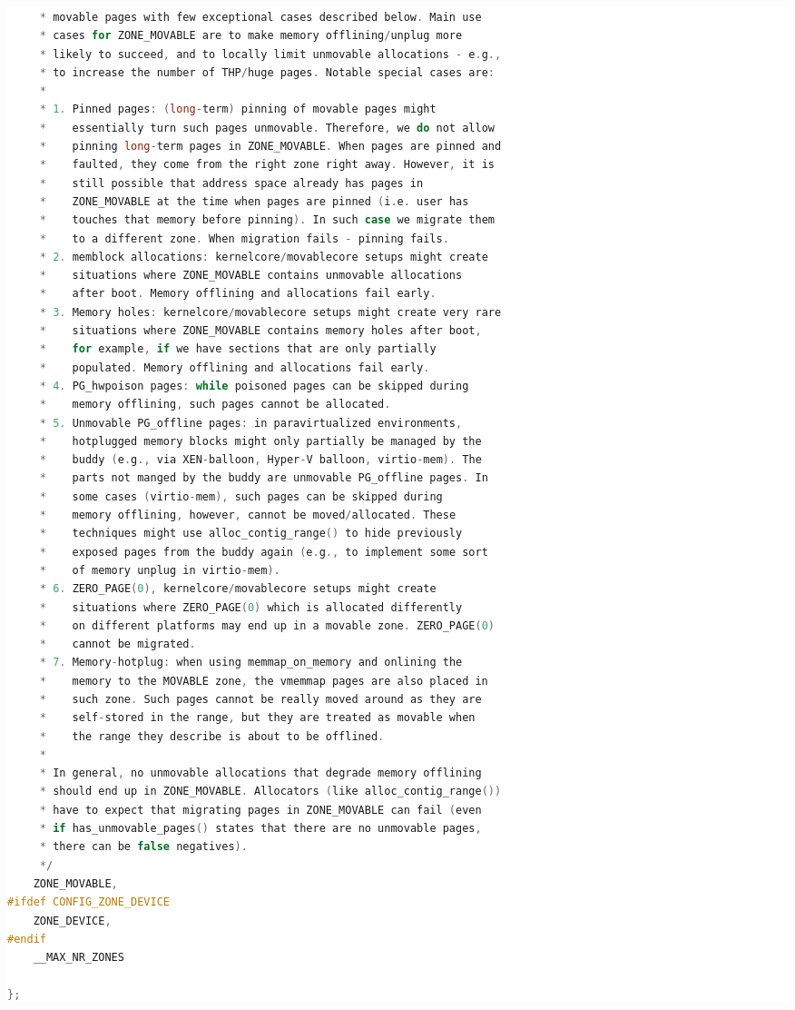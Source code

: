 ```c
	 * movable pages with few exceptional cases described below. Main use
	 * cases for ZONE_MOVABLE are to make memory offlining/unplug more
	 * likely to succeed, and to locally limit unmovable allocations - e.g.,
	 * to increase the number of THP/huge pages. Notable special cases are:
	 *
	 * 1. Pinned pages: (long-term) pinning of movable pages might
	 *    essentially turn such pages unmovable. Therefore, we do not allow
	 *    pinning long-term pages in ZONE_MOVABLE. When pages are pinned and
	 *    faulted, they come from the right zone right away. However, it is
	 *    still possible that address space already has pages in
	 *    ZONE_MOVABLE at the time when pages are pinned (i.e. user has
	 *    touches that memory before pinning). In such case we migrate them
	 *    to a different zone. When migration fails - pinning fails.
	 * 2. memblock allocations: kernelcore/movablecore setups might create
	 *    situations where ZONE_MOVABLE contains unmovable allocations
	 *    after boot. Memory offlining and allocations fail early.
	 * 3. Memory holes: kernelcore/movablecore setups might create very rare
	 *    situations where ZONE_MOVABLE contains memory holes after boot,
	 *    for example, if we have sections that are only partially
	 *    populated. Memory offlining and allocations fail early.
	 * 4. PG_hwpoison pages: while poisoned pages can be skipped during
	 *    memory offlining, such pages cannot be allocated.
	 * 5. Unmovable PG_offline pages: in paravirtualized environments,
	 *    hotplugged memory blocks might only partially be managed by the
	 *    buddy (e.g., via XEN-balloon, Hyper-V balloon, virtio-mem). The
	 *    parts not manged by the buddy are unmovable PG_offline pages. In
	 *    some cases (virtio-mem), such pages can be skipped during
	 *    memory offlining, however, cannot be moved/allocated. These
	 *    techniques might use alloc_contig_range() to hide previously
	 *    exposed pages from the buddy again (e.g., to implement some sort
	 *    of memory unplug in virtio-mem).
	 * 6. ZERO_PAGE(0), kernelcore/movablecore setups might create
	 *    situations where ZERO_PAGE(0) which is allocated differently
	 *    on different platforms may end up in a movable zone. ZERO_PAGE(0)
	 *    cannot be migrated.
	 * 7. Memory-hotplug: when using memmap_on_memory and onlining the
	 *    memory to the MOVABLE zone, the vmemmap pages are also placed in
	 *    such zone. Such pages cannot be really moved around as they are
	 *    self-stored in the range, but they are treated as movable when
	 *    the range they describe is about to be offlined.
	 *
	 * In general, no unmovable allocations that degrade memory offlining
	 * should end up in ZONE_MOVABLE. Allocators (like alloc_contig_range())
	 * have to expect that migrating pages in ZONE_MOVABLE can fail (even
	 * if has_unmovable_pages() states that there are no unmovable pages,
	 * there can be false negatives).
	 */
	ZONE_MOVABLE,
#ifdef CONFIG_ZONE_DEVICE
	ZONE_DEVICE,
#endif
	__MAX_NR_ZONES

};
```
